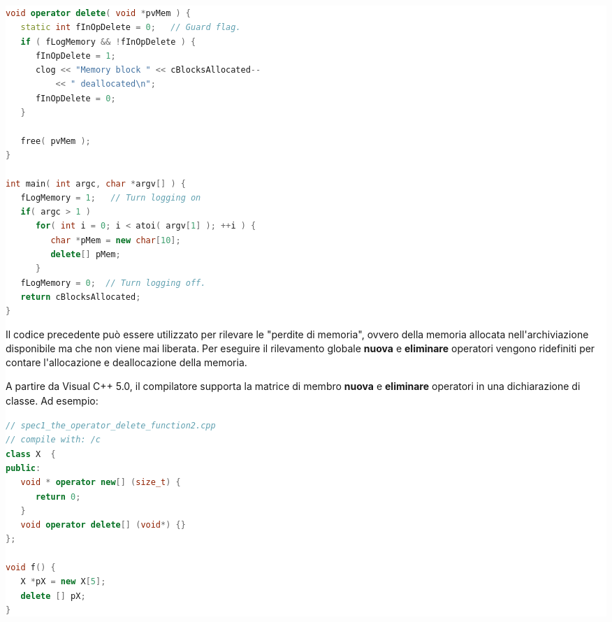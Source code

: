 ```cpp  
void operator delete( void *pvMem ) {  
   static int fInOpDelete = 0;   // Guard flag.  
   if ( fLogMemory && !fInOpDelete ) {  
      fInOpDelete = 1;  
      clog << "Memory block " << cBlocksAllocated--  
          << " deallocated\n";  
      fInOpDelete = 0;  
   }  
  
   free( pvMem );  
}  
  
int main( int argc, char *argv[] ) {  
   fLogMemory = 1;   // Turn logging on  
   if( argc > 1 )  
      for( int i = 0; i < atoi( argv[1] ); ++i ) {  
         char *pMem = new char[10];  
         delete[] pMem;  
      }  
   fLogMemory = 0;  // Turn logging off.  
   return cBlocksAllocated;  
}  
```  
  
 Il codice precedente può essere utilizzato per rilevare le "perdite di memoria", ovvero della memoria allocata nell'archiviazione disponibile ma che non viene mai liberata. Per eseguire il rilevamento globale **nuova** e **eliminare** operatori vengono ridefiniti per contare l'allocazione e deallocazione della memoria.  
  
 A partire da Visual C++ 5.0, il compilatore supporta la matrice di membro **nuova** e **eliminare** operatori in una dichiarazione di classe. Ad esempio:  
  
```cpp  
// spec1_the_operator_delete_function2.cpp  
// compile with: /c  
class X  {  
public:  
   void * operator new[] (size_t) {  
      return 0;  
   }  
   void operator delete[] (void*) {}  
};  
  
void f() {  
   X *pX = new X[5];  
   delete [] pX;  
}  
```  

